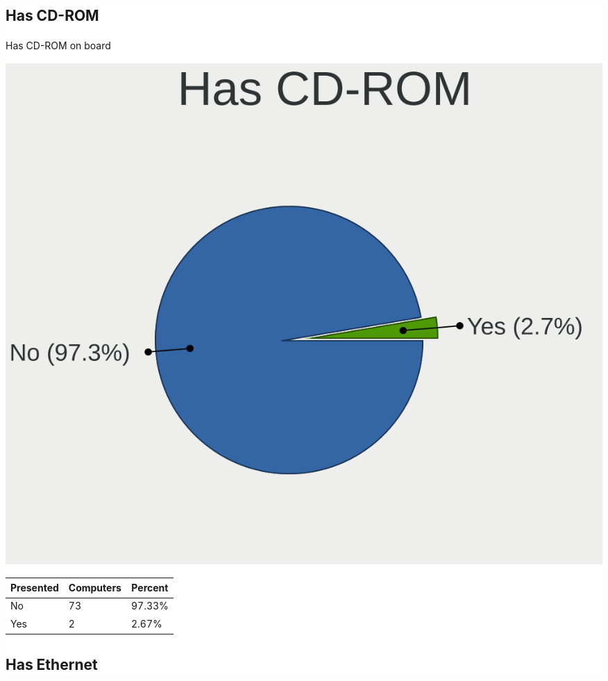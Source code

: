 Has CD-ROM
----------

Has CD-ROM on board

![Has CD-ROM](./All/images/pie_chart/node_has_cdrom.svg)


| Presented | Computers | Percent |
|-----------|-----------|---------|
| No        | 73        | 97.33%  |
| Yes       | 2         | 2.67%   |

Has Ethernet
------------
